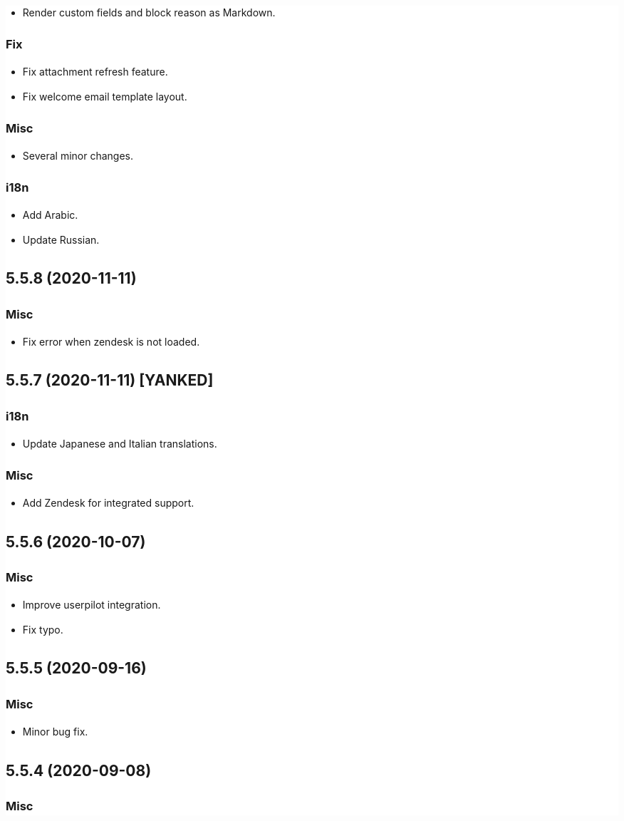 - Render custom fields and block reason as Markdown.

### Fix

- Fix attachment refresh feature.

- Fix welcome email template layout.

### Misc

- Several minor changes.

### i18n

- Add Arabic.

- Update Russian.

## 5.5.8 (2020-11-11)

### Misc

- Fix error when zendesk is not loaded.

## 5.5.7 (2020-11-11) [YANKED]

### i18n

- Update Japanese and Italian translations.

### Misc

- Add Zendesk for integrated support.

## 5.5.6 (2020-10-07)

### Misc

- Improve userpilot integration.

- Fix typo.

## 5.5.5 (2020-09-16)

### Misc

- Minor bug fix.

## 5.5.4 (2020-09-08)

### Misc
